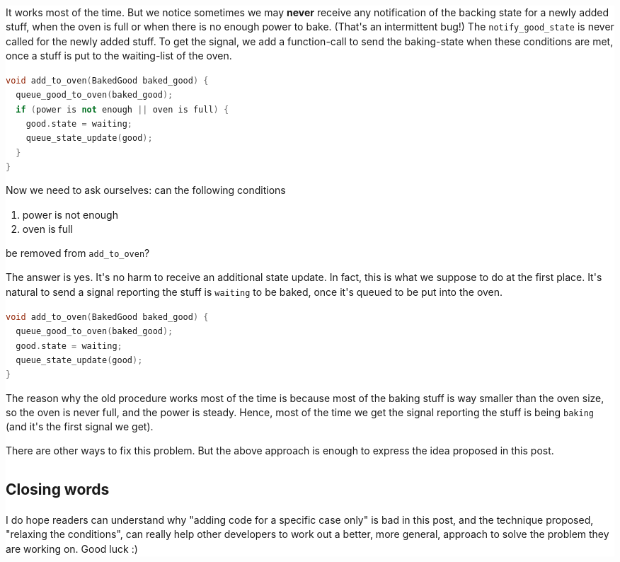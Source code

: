 It works most of the time. But we notice sometimes we may **never** receive any notification of the backing state for a newly added stuff, when the oven is full or when there is no enough power to bake. (That's an intermittent bug!) The `notify_good_state` is never called for the newly added stuff. To get the signal, we add a function-call to send the baking-state when these conditions are met, once a stuff is put to the waiting-list of the oven.

```cpp
void add_to_oven(BakedGood baked_good) {
  queue_good_to_oven(baked_good);
  if (power is not enough || oven is full) {
    good.state = waiting;
    queue_state_update(good);
  }
}
```

Now we need to ask ourselves: can the following conditions

1. power is not enough
2. oven is full
   
be removed from `add_to_oven`?

The answer is yes. It's no harm to receive an additional state update. In fact, this is what we suppose to do at the first place. It's natural to send a signal reporting the stuff is `waiting` to be baked, once it's queued to be put into the oven.

```cpp
void add_to_oven(BakedGood baked_good) {
  queue_good_to_oven(baked_good);
  good.state = waiting;
  queue_state_update(good);
}
```

The reason why the old procedure works most of the time is because most of the baking stuff is way smaller than the oven size, so the oven is never full, and the power is steady. Hence, most of the time we get the signal reporting the stuff is being `baking` (and it's the first signal we get).

There are other ways to fix this problem. But the above approach is enough to express the idea proposed in this post.

## Closing words

I do hope readers can understand why "adding code for a specific case only" is bad in this post, and the technique proposed, "relaxing the conditions", can really help other developers to work out a better, more general, approach to solve the problem they are working on. Good luck :)